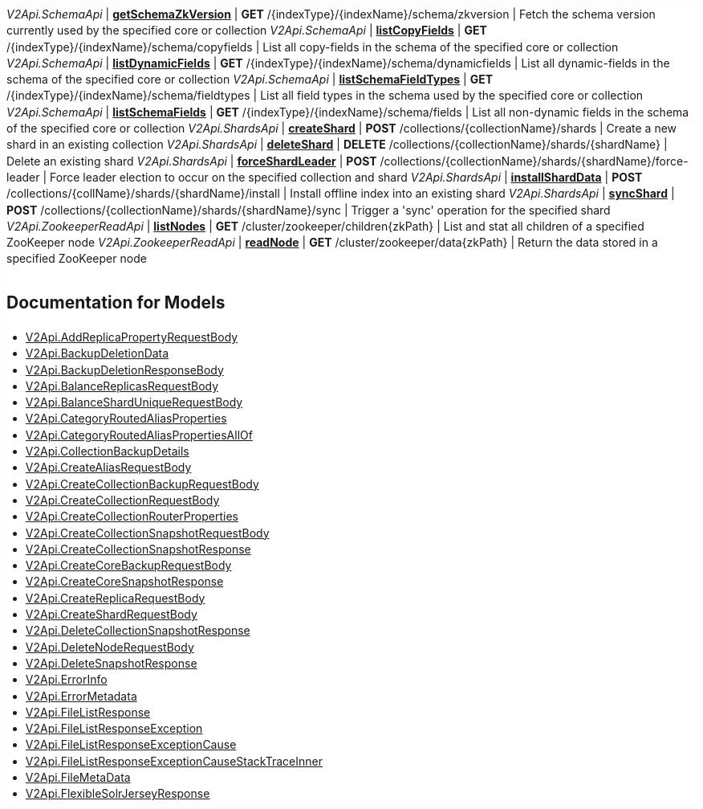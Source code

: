 *V2Api.SchemaApi* | [**getSchemaZkVersion**](docs/SchemaApi.md#getSchemaZkVersion) | **GET** /{indexType}/{indexName}/schema/zkversion | Fetch the schema version currently used by the specified core or collection
*V2Api.SchemaApi* | [**listCopyFields**](docs/SchemaApi.md#listCopyFields) | **GET** /{indexType}/{indexName}/schema/copyfields | List all copy-fields in the schema of the specified core or collection
*V2Api.SchemaApi* | [**listDynamicFields**](docs/SchemaApi.md#listDynamicFields) | **GET** /{indexType}/{indexName}/schema/dynamicfields | List all dynamic-fields in the schema of the specified core or collection
*V2Api.SchemaApi* | [**listSchemaFieldTypes**](docs/SchemaApi.md#listSchemaFieldTypes) | **GET** /{indexType}/{indexName}/schema/fieldtypes | List all field types in the schema used by the specified core or collection
*V2Api.SchemaApi* | [**listSchemaFields**](docs/SchemaApi.md#listSchemaFields) | **GET** /{indexType}/{indexName}/schema/fields | List all non-dynamic fields in the schema of the specified core or collection
*V2Api.ShardsApi* | [**createShard**](docs/ShardsApi.md#createShard) | **POST** /collections/{collectionName}/shards | Create a new shard in an existing collection
*V2Api.ShardsApi* | [**deleteShard**](docs/ShardsApi.md#deleteShard) | **DELETE** /collections/{collectionName}/shards/{shardName} | Delete an existing shard
*V2Api.ShardsApi* | [**forceShardLeader**](docs/ShardsApi.md#forceShardLeader) | **POST** /collections/{collectionName}/shards/{shardName}/force-leader | Force leader election to occur on the specified collection and shard
*V2Api.ShardsApi* | [**installShardData**](docs/ShardsApi.md#installShardData) | **POST** /collections/{collName}/shards/{shardName}/install | Install offline index into an existing shard
*V2Api.ShardsApi* | [**syncShard**](docs/ShardsApi.md#syncShard) | **POST** /collections/{collectionName}/shards/{shardName}/sync | Trigger a &#39;sync&#39; operation for the specified shard
*V2Api.ZookeeperReadApi* | [**listNodes**](docs/ZookeeperReadApi.md#listNodes) | **GET** /cluster/zookeeper/children{zkPath} | List and stat all children of a specified ZooKeeper node
*V2Api.ZookeeperReadApi* | [**readNode**](docs/ZookeeperReadApi.md#readNode) | **GET** /cluster/zookeeper/data{zkPath} | Return the data stored in a specified ZooKeeper node


## Documentation for Models

 - [V2Api.AddReplicaPropertyRequestBody](docs/AddReplicaPropertyRequestBody.md)
 - [V2Api.BackupDeletionData](docs/BackupDeletionData.md)
 - [V2Api.BackupDeletionResponseBody](docs/BackupDeletionResponseBody.md)
 - [V2Api.BalanceReplicasRequestBody](docs/BalanceReplicasRequestBody.md)
 - [V2Api.BalanceShardUniqueRequestBody](docs/BalanceShardUniqueRequestBody.md)
 - [V2Api.CategoryRoutedAliasProperties](docs/CategoryRoutedAliasProperties.md)
 - [V2Api.CategoryRoutedAliasPropertiesAllOf](docs/CategoryRoutedAliasPropertiesAllOf.md)
 - [V2Api.CollectionBackupDetails](docs/CollectionBackupDetails.md)
 - [V2Api.CreateAliasRequestBody](docs/CreateAliasRequestBody.md)
 - [V2Api.CreateCollectionBackupRequestBody](docs/CreateCollectionBackupRequestBody.md)
 - [V2Api.CreateCollectionRequestBody](docs/CreateCollectionRequestBody.md)
 - [V2Api.CreateCollectionRouterProperties](docs/CreateCollectionRouterProperties.md)
 - [V2Api.CreateCollectionSnapshotRequestBody](docs/CreateCollectionSnapshotRequestBody.md)
 - [V2Api.CreateCollectionSnapshotResponse](docs/CreateCollectionSnapshotResponse.md)
 - [V2Api.CreateCoreBackupRequestBody](docs/CreateCoreBackupRequestBody.md)
 - [V2Api.CreateCoreSnapshotResponse](docs/CreateCoreSnapshotResponse.md)
 - [V2Api.CreateReplicaRequestBody](docs/CreateReplicaRequestBody.md)
 - [V2Api.CreateShardRequestBody](docs/CreateShardRequestBody.md)
 - [V2Api.DeleteCollectionSnapshotResponse](docs/DeleteCollectionSnapshotResponse.md)
 - [V2Api.DeleteNodeRequestBody](docs/DeleteNodeRequestBody.md)
 - [V2Api.DeleteSnapshotResponse](docs/DeleteSnapshotResponse.md)
 - [V2Api.ErrorInfo](docs/ErrorInfo.md)
 - [V2Api.ErrorMetadata](docs/ErrorMetadata.md)
 - [V2Api.FileListResponse](docs/FileListResponse.md)
 - [V2Api.FileListResponseException](docs/FileListResponseException.md)
 - [V2Api.FileListResponseExceptionCause](docs/FileListResponseExceptionCause.md)
 - [V2Api.FileListResponseExceptionCauseStackTraceInner](docs/FileListResponseExceptionCauseStackTraceInner.md)
 - [V2Api.FileMetaData](docs/FileMetaData.md)
 - [V2Api.FlexibleSolrJerseyResponse](docs/FlexibleSolrJerseyResponse.md)